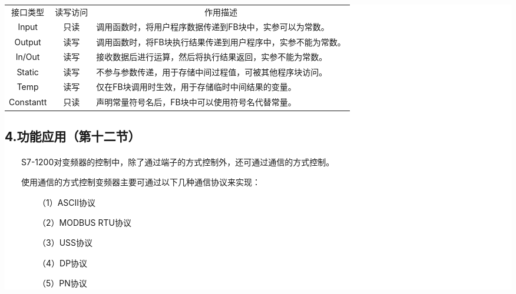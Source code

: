 <table align="center">
  	<tr>
		<td align="center" >接口类型</td>
		<td align="center" >读写访问</td>
        <td align="center" >作用描述</td>
	</tr>
	<tr>
		<td align="center" >Input</td>
        <td align="center" >只读</td>
        <td align="left" >调用函数时，将用户程序数据传递到FB块中，实参可以为常数。</td>
	</tr>
	<tr>
		<td align="center" >Output</td>
        <td align="center" >读写</td>
        <td align="left" >调用函数时，将FB块执行结果传递到用户程序中，实参不能为常数。</td>
	</tr>
    <tr>
		<td align="center" >In/Out</td>
        <td align="center" >读写</td>
        <td align="left" >接收数据后进行运算，然后将执行结果返回，实参不能为常数。</td>
	</tr>
    <tr>
		<td align="center" >Static</td>
        <td align="center" >读写</td>
        <td align="left" >不参与参数传递，用于存储中间过程值，可被其他程序块访问。</td>
	</tr>
    <tr>
		<td align="center" >Temp</td>
        <td align="center" >读写</td>
        <td align="left" >仅在FB块调用时生效，用于存储临时中间结果的变量。</td>
	</tr>
    <tr>
		<td align="center" >Constantt</td>
        <td align="center" >只读</td>
        <td align="left" >声明常量符号名后，FB块中可以使用符号名代替常量。</td>
	</tr>
</table>

## 4.功能应用（第十二节）

&emsp;&emsp;S7-1200对变频器的控制中，除了通过端子的方式控制外，还可通过通信的方式控制。

&emsp;&emsp;使用通信的方式控制变频器主要可通过以下几种通信协议来实现：

&emsp;&emsp;&emsp;&emsp;（1）ASCⅡ协议

&emsp;&emsp;&emsp;&emsp;（2）MODBUS RTU协议

&emsp;&emsp;&emsp;&emsp;（3）USS协议

&emsp;&emsp;&emsp;&emsp;（4）DP协议

&emsp;&emsp;&emsp;&emsp;（5）PN协议
